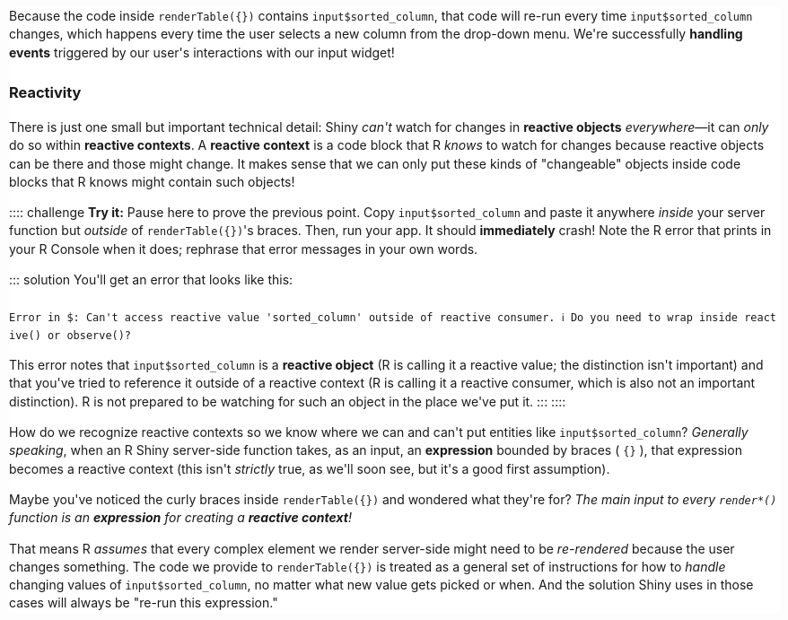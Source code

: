 Because the code inside `renderTable({})` contains
`input$sorted_column`, that code will re-run every time
`input$sorted_column` changes, which happens every time the user selects
a new column from the drop-down menu. We're successfully **handling**
**events** triggered by our user's interactions with our input widget!

### Reactivity

There is just one small but important technical detail: Shiny *can't*
watch for changes in **reactive objects** *everywhere*—it can *only* do
so within **reactive contexts**. A **reactive context** is a code block
that R *knows* to watch for changes because reactive objects can be
there and those might change. It makes sense that we can only put these
kinds of "changeable" objects inside code blocks that R knows might
contain such objects!

:::: challenge
**Try it:** Pause here to prove the previous point. Copy
`input$sorted_column` and paste it anywhere *inside* your server
function but *outside* of `renderTable({})`'s braces. Then, run your
app. It should **immediately** crash! Note the R error that prints in
your R Console when it does; rephrase that error messages in your own
words.

::: solution
You'll get an error that looks like this:\
\
`Error in $: Can't access reactive value 'sorted_column' outside of reactive consumer. ℹ Do you need to wrap inside reactive() or observe()?`

This error notes that `input$sorted_column` is a **reactive object** (R
is calling it a reactive value; the distinction isn't important) and
that you've tried to reference it outside of a reactive context (R is
calling it a reactive consumer, which is also not an important
distinction). R is not prepared to be watching for such an object in the
place we've put it.
:::
::::

How do we recognize reactive contexts so we know where we can and can't
put entities like `input$sorted_column`? *Generally speaking*, when an R
Shiny server-side function takes, as an input, an **expression** bounded
by braces ( `{}` ), that expression becomes a reactive context (this
isn't *strictly* true, as we'll soon see, but it's a good first
assumption).

Maybe you've noticed the curly braces inside `renderTable({})` and
wondered what they're for? *The main input to every `render*()` function
is an **expression** for creating a **reactive context**!*

That means R *assumes* that every complex element we render server-side
might need to be *re-rendered* because the user changes something. The
code we provide to `renderTable({})` is treated as a general set of
instructions for how to *handle* changing values of
`input$sorted_column`, no matter what new value gets picked or when. And
the solution Shiny uses in those cases will always be "re-run this
expression."
